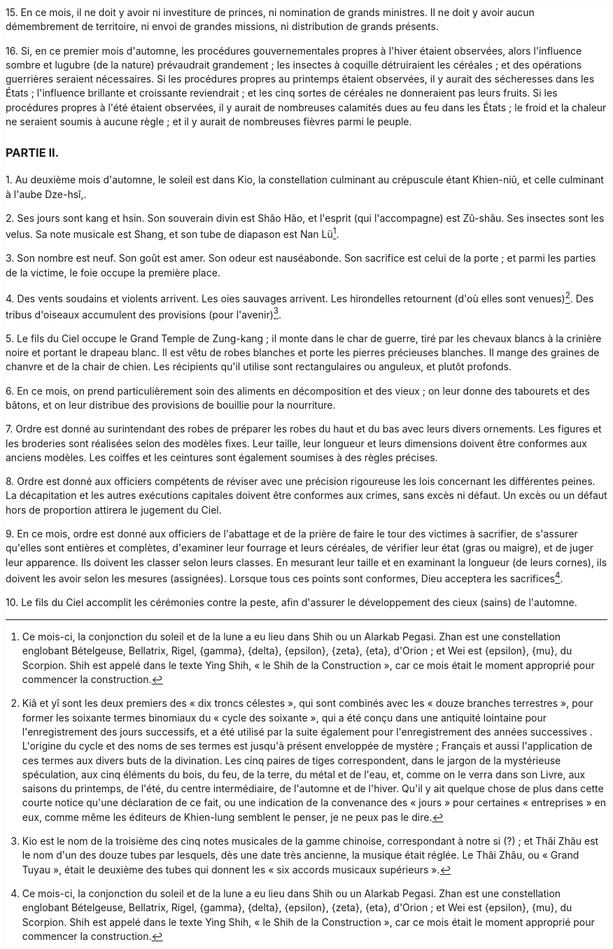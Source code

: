 15\. En ce mois, il ne doit y avoir ni investiture de princes, ni nomination de grands ministres. Il ne doit y avoir aucun démembrement de territoire, ni envoi de grandes missions, ni distribution de grands présents.

16\. Si, en ce premier mois d'automne, les procédures gouvernementales propres à l'hiver étaient observées, alors l'influence sombre et lugubre (de la nature) prévaudrait grandement ; les insectes à coquille détruiraient les céréales ; et des opérations guerrières seraient nécessaires. Si les procédures propres au printemps étaient observées, il y aurait des sécheresses dans les États ; l'influence brillante et croissante reviendrait ; et les cinq sortes de céréales ne donneraient pas leurs fruits. Si les procédures propres à l'été étaient observées, il y aurait de nombreuses calamités dues au feu dans les États ; le froid et la chaleur ne seraient soumis à aucune règle ; et il y aurait de nombreuses fièvres parmi le peuple. 

### PARTIE II. 

1\. Au deuxième mois d'automne, le soleil est dans Kio, la constellation culminant au crépuscule étant Khien-niû, et celle culminant à l'aube Dze-hsî,. 

2\. Ses jours sont kang et hsin. Son souverain divin est Shâo Hâo, et l'esprit (qui l'accompagne) est Zû-shâu. Ses insectes sont les velus. Sa note musicale est Shang, et son tube de diapason est Nan Lü[^1]. 

3\. Son nombre est neuf. Son goût est amer. Son odeur est nauséabonde. Son sacrifice est celui de la porte ; et parmi les parties de la victime, le foie occupe la première place. 

4\. Des vents soudains et violents arrivent. Les oies sauvages arrivent. Les hirondelles retournent (d'où elles sont venues)[^2]. Des tribus d'oiseaux accumulent des provisions (pour l'avenir)[^3]. 

5\. Le fils du Ciel occupe le Grand Temple de Zung-kang ; il monte dans le char de guerre, tiré par les chevaux blancs à la crinière noire et portant le drapeau blanc. Il est vêtu de robes blanches et porte les pierres précieuses blanches. Il mange des graines de chanvre et de la chair de chien. Les récipients qu'il utilise sont rectangulaires ou anguleux, et plutôt profonds. 

6\. En ce mois, on prend particulièrement soin des aliments en décomposition et des vieux ; on leur donne des tabourets et des bâtons, et on leur distribue des provisions de bouillie pour la nourriture. 

7\. Ordre est donné au surintendant des robes de préparer les robes du haut et du bas avec leurs divers ornements. Les figures et les broderies sont réalisées selon des modèles fixes. Leur taille, leur longueur et leurs dimensions doivent être conformes aux anciens modèles. Les coiffes et les ceintures sont également soumises à des règles précises. 

8\. Ordre est donné aux officiers compétents de réviser avec une précision rigoureuse les lois concernant les différentes peines. La décapitation et les autres exécutions capitales doivent être conformes aux crimes, sans excès ni défaut. Un excès ou un défaut hors de proportion attirera le jugement du Ciel.

9\. En ce mois, ordre est donné aux officiers de l'abattage et de la prière de faire le tour des victimes à sacrifier, de s'assurer qu'elles sont entières et complètes, d'examiner leur fourrage et leurs céréales, de vérifier leur état (gras ou maigre), et de juger leur apparence. Ils doivent les classer selon leurs classes. En mesurant leur taille et en examinant la longueur (de leurs cornes), ils doivent les avoir selon les mesures (assignées). Lorsque tous ces points sont conformes, Dieu acceptera les sacrifices[^1]. 

10\. Le fils du Ciel accomplit les cérémonies contre la peste, afin d'assurer le développement des cieux (sains) de l'automne. 


[^1]: Ce mois-ci, la conjonction du soleil et de la lune a eu lieu dans Shih ou un Alarkab Pegasi. Zhan est une constellation englobant Bételgeuse, Bellatrix, Rigel, {gamma}, {delta}, {epsilon}, {zeta}, {eta}, d'Orion ; et Wei est {epsilon}, {mu}, du Scorpion. Shih est appelé dans le texte Ying Shih, « le Shih de la Construction », car ce mois était le moment approprié pour commencer la construction. 
[^2]: Kiâ et yî sont les deux premiers des « dix troncs célestes », qui sont combinés avec les « douze branches terrestres », pour former les soixante termes binomiaux du « cycle des soixante », qui a été conçu dans une antiquité lointaine pour l'enregistrement des jours successifs, et a été utilisé par la suite également pour l'enregistrement des années successives . L'origine du cycle et des noms de ses termes est jusqu'à présent enveloppée de mystère ; Français et aussi l'application de ces termes aux divers buts de la divination. Les cinq paires de tiges correspondent, dans le jargon de la mystérieuse spéculation, aux cinq éléments du bois, du feu, de la terre, du métal et de l'eau, et, comme on le verra dans son Livre, aux saisons du printemps, de l'été, du centre intermédiaire, de l'automne et de l'hiver. Qu'il y ait quelque chose de plus dans cette courte notice qu'une déclaration de ce fait, ou une indication de la convenance des « jours » pour certaines « entreprises » en eux, comme même les éditeurs de Khien-lung semblent le penser, je ne peux pas le dire. 
[^1]: Thâi Hâo, « le Grand Brillant », est ce qu'on appelle la désignation dynastique de Fû-hsî et de sa lignée. Au moment où les observances décrites dans ce Livre furent utilisées, Fû-hsî et d'autres personnages anciens avaient été déifiés et étaient censés présider aux saisons de l'année. À lui, le plus ancien d'entre eux, fut assignée la présidence de la source et de l'élément bois, les phénomènes de la végétation étant alors les plus frappants. Il était le « souverain divin » de la source, à qui l'on sacrifiait pendant ses mois ; et lors des sacrifices, lui était associé, comme assesseur, un personnage inférieur appelé Kâu-mang (littéralement, « frondes et épillets frisés »), qui aurait été le fils de Shâo Hâo, autre souverain mythique, fondateur de la lignée de Kin Thien (###). Mais Shâo Hâo était séparé de Thâi Hâo par plus de mille ans. L'association, lors de ces sacrifices printaniers, de deux personnages aussi éloignés l'un de l'autre que Fû-hsî et Kâu-mang, montre combien le processus de déification et ces sacrifices s'étaient développés lentement et irrégulièrement. 
[^2]: Le caractère que j'ai donné « créatures » est souvent traduit par « insectes » ; mais les poissons, ayant des écailles, doivent former une grande partie de ce qui est ici prévu. « Les sept constellations (zodiacales) de l'est », dit Wû Khang, « je constitue le Dragon d'Azur, et donc toutes les créatures en mouvement qui ont des écailles appartiennent à (l'élément du) bois. »
[^3]: Kio est le nom de la troisième des cinq notes musicales de la gamme chinoise, correspondant à notre si (?) ; et Thâi Zhâu est le nom d'un des douze tubes par lesquels, dès une date très ancienne, la musique était réglée. Le Thâi Zhâu, ou « Grand Tuyau », était le deuxième des tubes qui donnent les « six accords musicaux supérieurs ». 
[^4]: Le « nombre » du bois est trois, qui ajouté à cinq, le nombre de la terre, donne huit, le « nombre » des mois du printemps ; mais ceci, pour moi du moins, n'est qu'un jargon. 
[^1]: C'était l'un des sacrifices de la maison ; voir paragraphe 6, page 116, et surtout le septième paragraphe du Livre XX. Comme la porte est le lieu de l'exode, c'était le lieu approprié pour ce sacrifice au printemps, lorsque toutes les énergies de la nature commencent à se déployer à nouveau. Parmi les cinq viscères, le cœur, le foie, la rate, les poumons et les reins, la rate correspond à l'élément terre, et c'est pourquoi elle était mise en avant dans ce service, à la saison où la terre semble ouvrir ses entrailles sous la chaleur croissante de l'année. 
[^2]: Ce sont tous des phénomènes du printemps. Le troisième d'entre eux est exprimé différemment chez Hwai-nan Dze, le petit-fils taoïste du fondateur de la dynastie Han (voir le livre V de ses œuvres), et dans le Hsiâ Hsiâo Mang, ce qui montre que ce texte du Lî Kî a été tiré de Lü Pû-wei, si le Livre entier n'avait pas été écrit par lui. Ils lisent ###, que le professeur Douglas traduit par « Les poissons montent (à la surface de) l'eau, portant sur leur dos des morceaux de glace. » Mais le sens du texte plus long est simplement celui que j'ai donné. Ying-tâ dit : « Les poissons, pendant le froid intense de l'hiver, se couchent au fond de l'eau, attirés par la plus grande chaleur de la terre ; mais, lorsque l'influence du soleil se fait sentir, ils s'élèvent et nagent près de la glace. » ### = « le dos près de la glace. » Ce que l'on dit de la loutre n'est qu'une interprétation superstitieuse de son habitude de ne manger qu'une petite partie de sa proie et de laisser le reste sur la rive. Les oies viennent du sud en route vers leurs quartiers pendant la saison plus chaude dans le nord.
[^1]: Le Khing Yang (« Vert et Brillant ») était l'une des principales divisions de la Salle de Distinction du Livre XII. Nous devons supposer que le souverain s'y rendait (entre autres raisons) pour distribuer le premier jour du mois, et il le faisait dans l'appartement indiqué, et dans le style, les robes et les ornements du texte, au premier mois du printemps. L'ancien Shun, dit-on, donnait l'exemple du carrosse à clochettes, dont le tintement était censé ressembler aux notes de l'iwan, un oiseau que nous ne pouvons que deviner, et qui a été appelé le phénix, et le faisan argus. Les chevaux de plus de huit pieds de haut étaient appelés destriers dragons. La couleur verte prédominante convient à la saison et au mois ; mais ce qui rendait alors le blé et le mouton particulièrement adaptés au tapis royal, je ne connais pas suffisamment les fantaisies du taoïsme pour pouvoir le comprendre. 
[^1]: On ne nous dit pas quelles étaient les cérémonies d'inauguration du printemps. L'expression li khun (###) est le nom du premier des vingt-quatre termes qui divisent l'année chinoise, datant maintenant du moment où le soleil était au quinzième degré du Verseau. Kang Hsüan pensait que la rencontre du printemps dans la banlieue est se faisait par un sacrifice au premier des « cinq dieux planétaires », correspondant à Jupiter, « le Tî d'Azur, appelé Ling-wei-jang ». Mais où il a trouvé ce nom, et quelle est sa signification, est un mystère ; et toute la doctrine des cinq Tîs planétaires est tenue pour hérésie, et ne vient certainement pas des cinq Rois. 
[^1]: Cette récompense, il est entendu, était celle mentionnée au paragraphe 15, p. 217. 
[^2]: Ces assistants sont censés être les « trois ministres ducaux ».
[^3]: Cela a eu lieu et a lieu le premier (###) du jour, le premier jour commençant par ce caractère, le huitième des « tiges ». 
[^1]: Les services décrits ici sont toujours exécutés, en substance, par les empereurs de Chine et leurs représentants dans toutes les provinces. Le champ est généralement appelé « le champ impérial », par erreur. Le grain qu'il produisait était employé dans les sacrifices ou les services religieux dont Dieu (Shang Tî) était l'objet, et de là est née la dénomination. 
[^2]: Comparer vol. iii, pp. 320-322, 370-373. 
[^3]: « Le directeur en chef de la musique » serait le même que le Tî Sze Yo du Kâu Lî, Livre XXII. Il y avait des danses de guerre (wan) et des danses de paix (wân) ; mais aucune ne figure dans le texte. Mais l'un ou l'autre terme peut inclure les deux classes de danse. Callery traduit par « faire des évolutions ». 
[^1]: Ne pas détruire la vie à naître. Lors des « grands sacrifices », ceux au Ciel et à la Terre, et dans le temple des ancêtres, seules des victimes masculines étaient utilisées, les femelles étant considérées comme « impures ». La multitude de sacrifices mineurs est prévue ici. 
[^2]: De telles opérations interféreraient avec les travaux agricoles. 
[^3]: La guerre est particulièrement hors de propos pendant la saison clémente du printemps ; mais un État, lorsqu'il est attaqué, doit, et peut, se défendre même alors. 
[^1]: Comparer ce qui est dit dans le cinquième appendice du Yî King, paragraphe 4 (vol. xvi, pp. 423, 424). Le paragraphe suivant est la suite de celui-ci. 
[^2]: Un tel gouvernement serait comparable à l'inversion des saisons dans le cours de la nature. Comparer Proverbes xxvi. 1. 
[^3]: La constellation Khwei contient {beta} (Mirac), {delta}, {epsilon}, {zeta}, {mu}, {nu}, {pi} d'Andromède et quelques étoiles des Poissons. Hû ou Hû Kih contient {delta}, {epsilon}, {eta}, {kappa} du Grand Chien ; et {delta}, {oméga} d'Argo ; et Kien-hsing, {nu}, {xi}, {pi}, {rho}, {sigma} de la tête du Sagittaire. 
[^1]: Kiâ Kung, « le double tube », est le deuxième tube des six accords inférieurs. 
[^2]: Littéralement, « Là commencent les pluies ». « Les pluies » est maintenant le nom du deuxième des vingt-quatre termes (du 15 février au 4 mars). 
[^3]: C'est l'inverse du phénomène de la page 277, paragraphe 3. Les deux sont absurdes, mais la traduction naturelle dans la traduction est l'opinion de Kang, Ying-tâ, Kâo Yû (le glossaire de Hwâi-nan Dze) et des éditeurs de Khien-lung. Cherchant le phénomène réel qui a donné naissance à cette fantaisie superstitieuse, le professeur Douglas traduit la phrase correspondante du Hsiâ Kang par « les faucons deviennent des faucons huppés », et pense que la remarque est basée sur l'apparition des faucons lorsque « l'instinct de cabrage devient excessif et que les oiseaux de proie s'excitent ». C'est peut-être vrai, mais ce sens ne peut être extrait du texte et ne doit pas être présenté comme celui de l'auteur du Livre.
[^4]: Voir la note à la p. 252. Les trois appartements (dont deux subdivisés) à l'est de la Salle de Distinction, reçurent tous la désignation générale de Khing Yang, « le Vert et le Brillant », comme caractéristique de la saison du Printemps. C'était maintenant le deuxième mois de cette saison, et le roi prend place dans l'appartement principal ou central, « le Grand Fane ». 
[^1]: Le sacrifice ici n'était pas celui à la Terre, qu'il était du ressort du roi seul d'offrir ; ni aux esprits des territoires des différents États. Il était généralement offert par le peuple aux esprits présidant à leurs champs. 
[^2]: L'hirondelle est « l'oiseau de couleur sombre » de la troisième ode sacrificielle de la dynastie Shang ; voir Vol. iii, p. 307. 
[^3]: L'équinoxe de printemps. 
[^1]: On ne nous dit pas comment ils connaissaient ce troisième jour. 
[^2]: Un catty (kin) vaut actuellement 1 1/3 lb. avoirdupois. Le khün, ou 30 catties, vaut 40 lbs. en moyenne ; et le shih, ou 120 catties, vaut 160 lbs. en moyenne ; voir Williams' Commercial Guide, pp. 278-231. Le tâu (ou picotin, en usage au marché) contient 10 catties de riz sec et nettoyé, et mesure 30 zhun cubes, ou pouces ; et le hû, ou boisseau, = 5 tâu. Le grattoir à boisseau est un morceau de bois ou un rouleau utilisé pour niveler le dessus du hû. Mais voir Williams, pp. 281, 282. 
[^3]: Comparer vol. iii, pp. 368-373. 
[^1]: Comparer vol. iii, page 445. Là où il y avait un temple ancestral, la glace y était présentée. Français Les gens qui n'avaient pas un tel temple pouvaient le présenter devant les tablettes spirituelles de leurs défunts dans leur appartement principal, où celles-ci étaient installées. 
[^2]: Les quatrième et quatorzième jours du cycle. 
[^3]: Les offrandes étaient petites et rares dans ce mois, les fruits n'étant pas encore prêts pour un tel usage. Le cresson et le potamot sont mentionnés parmi les légumes qui étaient présentés à cette occasion. 
[^4]: Le texte reçu ici ne signifie pas « services de supplication », mais sacrifices. Celui que j'ai adopté est trouvé dans Zhâi Yung, et est approuvé par les éditeurs de Khien-lung. C'est une modification nécessaire, car dans les paragraphes 9 et 15 nous avons des exemples de victimes utilisées ce mois-ci lors de sacrifices. Le changement dans le texte n'est pas grand en chinois, le caractère ### pour ###. 
[^1]: Avant ce paragraphe et les paragraphes correspondants dans les parties du Livre qui suivent, nous devons toujours comprendre le paragraphe 23 de la dernière partie, dont ces paragraphes de conclusion sont censés être la séquence naturelle. 
[^2]: Wei est la dix-septième des vingt-huit constellations chinoises (longitude en 1800, 44° 81' 17" correspondant à Musca borealis). Khih-hsing est compris comme étant {alpha} (Alphard) de l'Hydre, et de petites étoiles proches. Khien-niû correspond à certaines étoiles ({epsilon}, {mu}, {nu}) dans le cou de l'Aigle. 
[^3]: Kû Hsien, 'la dame se baigne', est le troisième des tubes qui donnent les six accords musicaux supérieurs.
[^1]: Il s'agirait probablement de l'Elaeococca vernicia, ou de l'Aleurites cordata. 
[^2]: Cette affirmation, peut-être, est née de l'observation de cailles courant parmi les taupinières. Les éditeurs de Khien-lung disent que les cailles volent la nuit et, le jour, se cachent dans l'herbe ; mais ils semblent admettre la transformation. Le professeur Douglas explique l'erreur par un manque de reconnaissance de la migration des cailles. 
[^3]: Callery traduit cela par : « L'empereur offre de la belle jaune de céréales (aux empereurs anciens et modernes qui l'ont précédé), » suivant une lecture différente de l'article proposé. L'opinion générale est celle que j'ai suivie. L'offrande est censée avoir été en rapport avec un sacrifice préparatoire à la saison du ver à soie. L'élevage des vers à soie était dû, supposait-on, à Hsî-ling, l'épouse du Tî jaune. Il est le « Tî ancien » visé ici, je suppose. Le nom ne doit pas être pris au pluriel. Français Voir le Khang-hsî, dictionnaire sur le caractère khü (###). 
[^1]: L'inspection répétée cinq fois du bateau semble plutôt ridicule. Nous devons considérer la montée du roi dans le bateau comme un encouragement pour les pêcheurs, comme son labour l'était pour les cultivateurs. L'esturgeon à long museau a toujours été appelé « l'esturgeon royal ». Comment la prière pour une bonne récolte de blé semble être liée à cette cérémonie, je l'ignore. 
[^1]: « De chaque côté du mur de la cité royale », dit Lû Tien (au début de la dynastie Song), « il y avait trois portes. » Wû Khang dit : « Les trois portes du sud étaient les portes principales. Généralement, les choses mentionnées ici pouvaient sortir des autres portes, mais pas de celles-ci ; mais en ce mois-ci, elles ne pouvaient sortir d'aucune des neuf. » D'autres explications des « neuf portes » ont été tentées. Français Les « appâts » (ou médicaments) étaient utilisés pour attirer et stupéfier. 
[^5]: Le nombre du feu est 2, qui + 5, celui de la terre, = 7.
[^1]: Il était naturel qu'ils sacrifient ici en été. « Les poumons » sont le quatrième des cinq viscères, et le « métal » le quatrième des cinq éléments ; mais « le feu soumet le métal ». Ceci est censé expliquer l'importance accordée aux poumons dans ce sacrifice. 
[^2]: Selon Williams, il s'agit du « concombre commun ». 
[^1]: Le « Grand Mainteneur de la Paix » (###) était un titre sous la dynastie Khin, et institué par elle, du Ministre de la Guerre. Les fonctions de ce dernier, telles que décrites dans le dernier Livre, page 234, sont en harmonie avec ce qui est dit ici. L'occurrence du nom confirme l'attribution de ce Livre à Lü Pû-wei. 
[^1]: Il ne semble pas y avoir de lien entre la première phrase de ce paragraphe et le reste de celui-ci. Les herbes médicinales sont récoltées alors qu'elles ont toute leur vigueur. Pour les choses de la deuxième phrase, les « chaleurs estivales » font une récolte prématurée ; et cela semble conduire au troisième sujet, à savoir sauver ceux qui sont accusés de délits légers des effets de cette chaleur en détention. 
[^3]: Sui Pin, 'l'invité florissant', est le quatrième des tubes qui donnent les six accords musicaux supérieurs. 
[^4]: Il s'agit ici de 'la langue inversée'. Le dictionnaire Khang-hsî dit que c'est la même chose que 'les cent langues'; l'oiseau moqueur chinois. 
[^1]: Kû Hsî déplacerait ce paragraphe au treizième de la dernière partie. Il me semble être à sa place. 
[^2]: Voir vol. iii, p. 324. Le bouchon est représenté ainsi : — 
[^1]: Le premier et le dernier des trois services sacrificiels du paragraphe étaient subsidiaires au second, la grande prière du souverain pour obtenir la pluie à Dieu ; le motif n'est pas mentionné dans le texte, mais lui seul pouvait diriger un service à Dieu. Callery rend : « En même temps l'empereur invoque le ciel auec grand apparat (afin d'obtenir de la pluie), et cette cérémonie est accompagnée de grande musique. » Tous les commentateurs chinois admettent que l'exécutant était le souverain. Kang Khang-khang dit : « Pour ce sacrifice à Dieu, ils construisirent un autel (ou des autels) à côté du (grand autel dans le) faubourg sud, et sacrifièrent aux cinq dieux essentiels (ou élémentaires) avec les anciens souverains comme assesseurs. » Français Mais les éditeurs de Khien-lung insistent sur le fait que le texte a « Dieu » et non « cinq dieux », et que le point de vue correct est que le sacrifice était destiné au Dieu unique habitant le ciel lumineux, ou, comme Williams rend la phrase, « le Shang Tî du ciel glorieux. » 
[^1]: Comparez ce qui est dit à propos des faucons au paragraphe 4, page 258. « Ici », dit Wang Thao, « nous avons les tourterelles transformées à nouveau en faucons, ce qui montre que la première remarque était métaphorique. » Ce qui est dit à propos des lucioles est, bien sûr, une imagination erronée. 
[^2]: Le premier de ces animaux, le kiâo, est probablement l'alligator ou le crocodile ; il n'était capturé qu'après une lutte ou un combat. Le deuxième, le tho, avait une peau utilisée pour fabriquer des tambours ; et sa chair, ainsi que celle du quatrième, le yûan, était utilisée pour faire de la soupe. 
[^1]: Des collines, des forêts, des rivières et des étangs.
[^2]: Nous trouvons des détails complets sur le nombre et les tâches des surintendantes du travail des femmes, avec sa couture, sa teinture et d'autres choses, dans le Kâu Lî, livres I et VII. 
[^3]: Les éditeurs de Khien-lung disent que c'était pour laisser le processus de croissance suivre son cours complet; et, de plus, que le bois coupé au printemps et en été sera trouvé plein d'insectes. 
[^1]: Comme la construction de murs et de fortifications, ou l'aménagement du terrain. 
[^2]: Le texte est - « interférera avec les affaires de Shan Nang (###). » Comment se fait-il que « l'agriculture » ait ici l'épithète de Shan, ou « spirituel », « mystérieux », qui lui est appliquée? Les éditeurs de Khien-lung disent: - « Zhâi Yung (notre deuxième siècle) fait de Shan Nang Yen Tî (le souverain divin de l'été). Kang a fait de ce nom celui de « l'esprit de la terre ». Kâo Yû (IIe siècle) l'a pris pour le ministre de l'Agriculture. Chacune de ces opinions peut être admise dans une certaine mesure, mais aucune n'est très certaine. En examinant attentivement le texte, il est simplement dit qu'aucune grande entreprise ne doit interférer avec l'agriculture. S'il ne mentionne pas explicitement l'agriculture, mais l'appelle l'agriculture Shan, c'est parce qu'il en perçoit l'importance, et donc parce qu'il la présente comme sanctionnée par l'Esprit. Le Ciel a produit le peuple et le grain pour le nourrir ; semer et récolter n'est-il pas l'affaire du Ciel ? Lorsqu'un dirigeant sait cela, il se sent sous l'inspection du Ciel par son respect du peuple et l'importance qu'il accorde à l'agriculture. Il n'osera pas utiliser à la légère la force du peuple au détriment du Ciel. J'ai tenté d'exprimer leur point de vue dans ma version. 
[^2]: Shâo Hâo suit Hwang Tî, dont il était le fils aîné, comme le quatrième dans la liste des cinq Tî, ou dirigeants divins (2594 av. J.-C.). Sa capitale était à Khü-fâu, la ville de Confucius ; et j'ai vu, à une petite distance d'elle, peut-être la seule pyramide en Chine, qui est en sa mémoire, et que l'on dit être sur ou près de sa tombe. Son appellation personnelle est Kin-thien (###) ou Thien-kin, l'élément auquel lui et son règne sont attribués étant le kin, ou métal. Zû-shâu était l'un de ses fils. 
[^3]: Î Zeh, « l'égalisation des Lois », est le tube donnant le cinquième des accords musicaux supérieurs. 
[^4]: La rosée blanche est un nom pour le givre. 
[^5]: Cette cigale (Williams pense que la cigale viridis) est appelée « la muette ». Maintenant, il commence à gazouiller. Sa couleur est « verte et rouge ». 
[^1]: Kang says here: ‘And if God accept them, of course there is no other spirit that will not do so.’